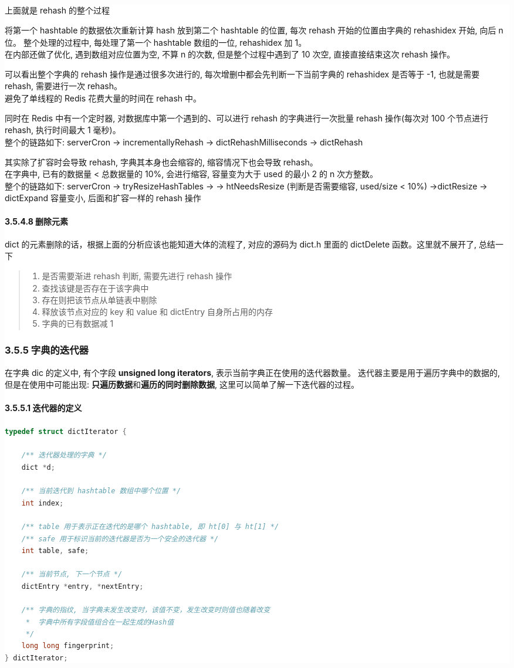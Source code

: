 上面就是 rehash 的整个过程

将第一个 hashtable 的数据依次重新计算 hash 放到第二个 hashtable 的位置, 每次 rehash 开始的位置由字典的 rehashidex 开始, 向后 n 位。
整个处理的过程中, 每处理了第一个 hashtable 数组的一位, rehashidex 加 1。  
在内部还做了优化, 遇到数组对应位置为空, 不算 n 的次数, 但是整个过程中遇到了 10 次空, 直接直接结束这次 rehash 操作。

可以看出整个字典的 rehash 操作是通过很多次进行的, 每次增删中都会先判断一下当前字典的 rehashidex 是否等于 -1, 也就是需要 rehash, 需要进行一次 rehash。  
避免了单线程的 Redis 花费大量的时间在 rehash 中。

同时在 Redis 中有一个定时器, 对数据库中第一个遇到的、可以进行 rehash 的字典进行一次批量 rehash 操作(每次对 100 个节点进行 rehash, 执行时间最大 1 毫秒)。  
整个的链路如下: serverCron -> incrementallyRehash -> dictRehashMilliseconds -> dictRehash

其实除了扩容时会导致 rehash, 字典其本身也会缩容的, 缩容情况下也会导致 rehash。  
在字典中, 已有的数据量 < 总数据量的 10%, 会进行缩容, 容量变为大于 used 的最小 2 的 n 次方整数。  
整个的链路如下: serverCron -> tryResizeHashTables -> -> htNeedsResize (判断是否需要缩容, used/size < 10%) ->dictResize -> dictExpand 容量变小, 后面和扩容一样的 rehash 操作


#### 3.5.4.8 删除元素

dict 的元素删除的话，根据上面的分析应该也能知道大体的流程了, 对应的源码为 dict.h 里面的 dictDelete 函数。这里就不展开了, 总结一下
> 1. 是否需要渐进 rehash 判断, 需要先进行 rehash 操作
> 2. 查找该键是否存在于该字典中
> 3. 存在则把该节点从单链表中剔除
> 4. 释放该节点对应的 key 和 value 和 dictEntry 自身所占用的内存
> 5. 字典的已有数据减 1 

### 3.5.5 字典的迭代器

在字典 dic 的定义中, 有个字段 **unsigned long iterators**, 表示当前字典正在使用的迭代器数量。
迭代器主要是用于遍历字典中的数据的, 但是在使用中可能出现: **只遍历数据**和**遍历的同时删除数据**, 这里可以简单了解一下迭代器的过程。


#### 3.5.5.1 迭代器的定义

```C
typedef struct dictIterator {

    /** 迭代器处理的字典 */
    dict *d;

    /** 当前迭代到 hashtable 数组中哪个位置 */
    int index;
    
    /** table 用于表示正在迭代的是哪个 hashtable, 即 ht[0] 与 ht[1] */
    /** safe 用于标识当前的迭代器是否为一个安全的迭代器 */
    int table, safe;

    /** 当前节点, 下一个节点 */
    dictEntry *entry, *nextEntry;

    /** 字典的指纹, 当字典未发生改变时，该值不变，发生改变时则值也随着改变 
     *  字典中所有字段值组合在一起生成的Hash值
     */
    long long fingerprint;
} dictIterator;
```
